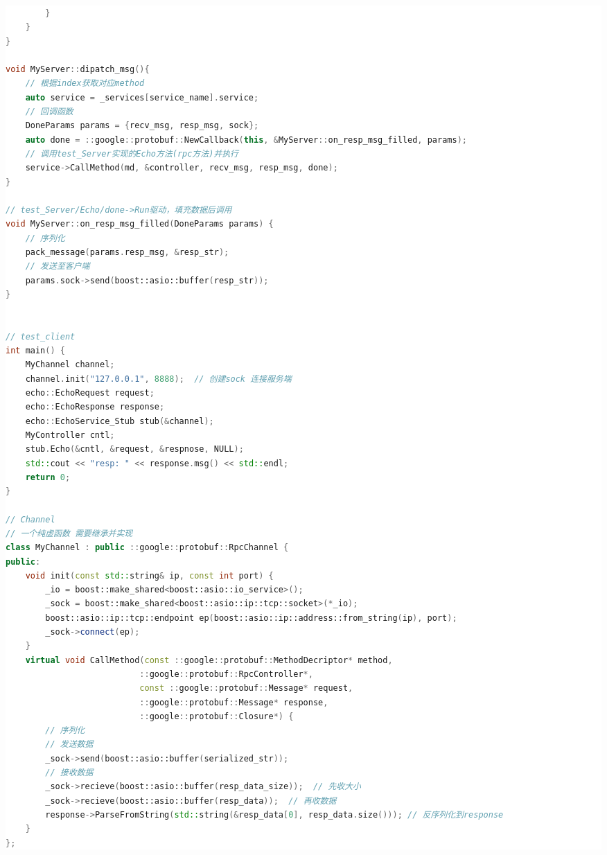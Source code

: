 ```cpp
        } 
    }
}

void MyServer::dipatch_msg(){
    // 根据index获取对应method
    auto service = _services[service_name].service;
    // 回调函数
    DoneParams params = {recv_msg, resp_msg, sock};
    auto done = ::google::protobuf::NewCallback(this, &MyServer::on_resp_msg_filled, params);
    // 调用test_Server实现的Echo方法(rpc方法)并执行
    service->CallMethod(md, &controller, recv_msg, resp_msg, done);
}

// test_Server/Echo/done->Run驱动，填充数据后调用
void MyServer::on_resp_msg_filled(DoneParams params) {
    // 序列化
    pack_message(params.resp_msg, &resp_str);
    // 发送至客户端
    params.sock->send(boost::asio::buffer(resp_str));
}


// test_client
int main() {
    MyChannel channel;
    channel.init("127.0.0.1", 8888);  // 创建sock 连接服务端
    echo::EchoRequest request;
    echo::EchoResponse response;
    echo::EchoService_Stub stub(&channel);
    MyController cntl;
    stub.Echo(&cntl, &request, &respnose, NULL);
    std::cout << "resp: " << response.msg() << std::endl;
    return 0;
}

// Channel
// 一个纯虚函数 需要继承并实现
class MyChannel : public ::google::protobuf::RpcChannel {
public:
    void init(const std::string& ip, const int port) {
        _io = boost::make_shared<boost::asio::io_service>();
        _sock = boost::make_shared<boost::asio::ip::tcp::socket>(*_io);
        boost::asio::ip::tcp::endpoint ep(boost::asio::ip::address::from_string(ip), port);
        _sock->connect(ep);
    }
    virtual void CallMethod(const ::google::protobuf::MethodDecriptor* method,
                           ::google::protobuf::RpcController*,
                           const ::google::protobuf::Message* request,
                           ::google::protobuf::Message* response,
                           ::google::protobuf::Closure*) {
        // 序列化
        // 发送数据
        _sock->send(boost::asio::buffer(serialized_str));
        // 接收数据
        _sock->recieve(boost::asio::buffer(resp_data_size));  // 先收大小
        _sock->recieve(boost::asio::buffer(resp_data));  // 再收数据
        response->ParseFromString(std::string(&resp_data[0], resp_data.size())); // 反序列化到response
    }
};
```
